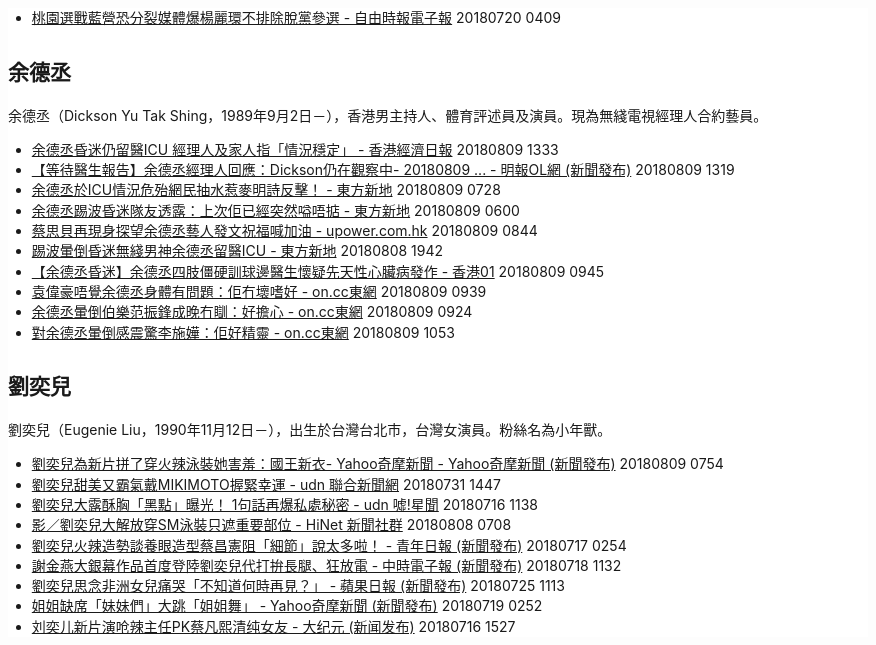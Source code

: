 - [桃園選戰藍營恐分裂媒體爆楊麗環不排除脫黨參選 - 自由時報電子報](http://news.ltn.com.tw/news/politics/breakingnews/2494004 "桃園選戰藍營恐分裂媒體爆楊麗環不排除脫黨參選 - 自由時報電子報") 20180720 0409

## 余德丞

余德丞（Dickson Yu Tak Shing，1989年9月2日－），香港男主持人、體育評述員及演員。現為無綫電視經理人合約藝員。
- [余德丞昏迷仍留醫ICU 經理人及家人指「情況穩定」 - 香港經濟日報](https://topick.hket.com/article/2134435/%E4%BD%99%E5%BE%B7%E4%B8%9E%E6%98%8F%E8%BF%B7%E4%BB%8D%E7%95%99%E9%86%ABICU%20%C2%A0%20%E7%B6%93%E7%90%86%E4%BA%BA%E5%8F%8A%E5%AE%B6%E4%BA%BA%E6%8C%87%E3%80%8C%E6%83%85%E6%B3%81%E7%A9%A9%E5%AE%9A%E3%80%8D%E3%80%80 "余德丞昏迷仍留醫ICU 經理人及家人指「情況穩定」 - 香港經濟日報") 20180809 1333
- [【等待醫生報告】余德丞經理人回應：Dickson仍在觀察中- 20180809 ... - 明報OL網 (新聞發布)](https://ol.mingpao.com/php/showbiz3.php?nodeid=1533820511106&subcate=latest&issue=20180809 "【等待醫生報告】余德丞經理人回應：Dickson仍在觀察中- 20180809 ... - 明報OL網 (新聞發布)") 20180809 1319
- [余德丞於ICU情況危殆網民抽水惹麥明詩反擊！ - 東方新地](https://www.orientalsunday.hk/%E6%9C%80%E6%96%B0%E5%A8%9B%E8%81%9E/%E4%BD%99%E5%BE%B7%E4%B8%9E-%E7%B6%B2%E6%B0%91%E3%80%8C%E6%8A%BD%E6%B0%B4%E3%80%8D-%E9%BA%A5%E6%98%8E%E8%A9%A9%E5%8F%8D%E6%93%8A/ "余德丞於ICU情況危殆網民抽水惹麥明詩反擊！ - 東方新地") 20180809 0728
- [余德丞踢波昏迷隊友透露：上次佢已經突然嗌唔掂 - 東方新地](https://www.orientalsunday.hk/%E6%9C%80%E6%96%B0%E5%A8%9B%E8%81%9E/%E4%BD%99%E5%BE%B7%E4%B8%9E-%E8%B8%A2%E6%B3%A2-%E6%98%8F%E8%BF%B7/ "余德丞踢波昏迷隊友透露：上次佢已經突然嗌唔掂 - 東方新地") 20180809 0600
- [蔡思貝再現身探望余德丞藝人發文祝福喊加油 - upower.com.hk](https://www.upower.com.hk/article/242339-%E8%94%A1%E6%80%9D%E8%B2%9D%E5%86%8D%E7%8F%BE%E8%BA%AB%E6%8E%A2%E6%9C%9B%E4%BD%99%E5%BE%B7%E4%B8%9E-%E8%97%9D%E4%BA%BA%E7%99%BC%E6%96%87%E7%A5%9D%E7%A6%8F%E5%96%8A%E5%8A%A0%E6%B2%B9 "蔡思貝再現身探望余德丞藝人發文祝福喊加油 - upower.com.hk") 20180809 0844
- [踢波暈倒昏迷無綫男神余德丞留醫ICU - 東方新地](https://www.orientalsunday.hk/%E6%9C%80%E6%96%B0%E5%A8%9B%E8%81%9E/%E4%BD%99%E5%BE%B7%E4%B8%9E-%E8%B8%A2%E6%B3%A2%E6%9A%88%E5%80%92%E6%98%8F%E8%BF%B7%E7%95%99%E9%86%ABicu/ "踢波暈倒昏迷無綫男神余德丞留醫ICU - 東方新地") 20180808 1942
- [【余德丞昏迷】余德丞四肢僵硬訓球邊醫生懷疑先天性心臟病發作 - 香港01](https://www.hk01.com/%E7%AA%81%E7%99%BC/220779/%E4%BD%99%E5%BE%B7%E4%B8%9E%E6%98%8F%E8%BF%B7-%E4%BD%99%E5%BE%B7%E4%B8%9E%E5%9B%9B%E8%82%A2%E5%83%B5%E7%A1%AC%E8%A8%93%E7%90%83%E9%82%8A-%E9%86%AB%E7%94%9F%E6%87%B7%E7%96%91%E5%85%88%E5%A4%A9%E6%80%A7%E5%BF%83%E8%87%9F%E7%97%85%E7%99%BC%E4%BD%9C "【余德丞昏迷】余德丞四肢僵硬訓球邊醫生懷疑先天性心臟病發作 - 香港01") 20180809 0945
- [袁偉豪唔覺余德丞身體有問題：佢冇壞嗜好 - on.cc東網](http://hk.on.cc/hk/bkn/cnt/entertainment/20180809/bkn-20180809163256781-0809_00862_001.html "袁偉豪唔覺余德丞身體有問題：佢冇壞嗜好 - on.cc東網") 20180809 0939
- [余德丞暈倒伯樂范振鋒成晚冇瞓：好擔心 - on.cc東網](http://hk.on.cc/hk/bkn/cnt/entertainment/20180809/bkn-20180809165714917-0809_00862_001.html "余德丞暈倒伯樂范振鋒成晚冇瞓：好擔心 - on.cc東網") 20180809 0924
- [對余德丞暈倒感震驚李施嬅：佢好精靈 - on.cc東網](http://hk.on.cc/hk/bkn/cnt/entertainment/20180809/bkn-20180809184551824-0809_00862_001.html "對余德丞暈倒感震驚李施嬅：佢好精靈 - on.cc東網") 20180809 1053

## 劉奕兒

劉奕兒（Eugenie Liu，1990年11月12日－），出生於台灣台北市，台灣女演員。粉絲名為小年獸。
- [劉奕兒為新片拼了穿火辣泳裝她害羞：國王新衣- Yahoo奇摩新聞 - Yahoo奇摩新聞 (新聞發布)](https://tw.news.yahoo.com/%E5%8A%89%E5%A5%95%E5%85%92%E7%82%BA%E6%96%B0%E7%89%87%E6%8B%BC%E4%BA%86-%E7%A9%BF%E7%81%AB%E8%BE%A3%E6%B3%B3%E8%A3%9D-%E5%A5%B9%E5%AE%B3%E7%BE%9E-%E5%9C%8B%E7%8E%8B%E6%96%B0%E8%A1%A3-072231298.html "劉奕兒為新片拼了穿火辣泳裝她害羞：國王新衣- Yahoo奇摩新聞 - Yahoo奇摩新聞 (新聞發布)") 20180809 0754
- [劉奕兒甜美又霸氣戴MIKIMOTO握緊幸運 - udn 聯合新聞網](https://udn.com/news/story/7270/3283385 "劉奕兒甜美又霸氣戴MIKIMOTO握緊幸運 - udn 聯合新聞網") 20180731 1447
- [劉奕兒大露酥胸「黑點」曝光！ 1句話再爆私處秘密 - udn 噓!星聞](https://stars.udn.com/star/story/10091/3255880 "劉奕兒大露酥胸「黑點」曝光！ 1句話再爆私處秘密 - udn 噓!星聞") 20180716 1138
- [影／劉奕兒大解放穿SM泳裝只遮重要部位 - HiNet 新聞社群](http://times.hinet.net/news/21898178 "影／劉奕兒大解放穿SM泳裝只遮重要部位 - HiNet 新聞社群") 20180808 0708
- [劉奕兒火辣造勢談養眼造型蔡昌憲阻「細節」說太多啦！ - 青年日報 (新聞發布)](https://www.ydn.com.tw/News/297142 "劉奕兒火辣造勢談養眼造型蔡昌憲阻「細節」說太多啦！ - 青年日報 (新聞發布)") 20180717 0254
- [謝金燕大銀幕作品首度登陸劉奕兒代打拚長腿、狂放電 - 中時電子報 (新聞發布)](http://www.chinatimes.com/realtimenews/20180718004026-260404 "謝金燕大銀幕作品首度登陸劉奕兒代打拚長腿、狂放電 - 中時電子報 (新聞發布)") 20180718 1132
- [劉奕兒思念非洲女兒痛哭「不知道何時再見？」 - 蘋果日報 (新聞發布)](https://tw.appledaily.com/new/realtime/20180725/1398315/ "劉奕兒思念非洲女兒痛哭「不知道何時再見？」 - 蘋果日報 (新聞發布)") 20180725 1113
- [姐姐缺席「妹妹們」大跳「姐姐舞」 - Yahoo奇摩新聞 (新聞發布)](https://tw.news.yahoo.com/%E5%A7%90%E5%A7%90%E7%BC%BA%E5%B8%AD-%E5%A6%B9%E5%A6%B9%E5%80%91-%E5%A4%A7%E8%B7%B3-%E5%A7%90%E5%A7%90%E8%88%9E-024002471.html "姐姐缺席「妹妹們」大跳「姐姐舞」 - Yahoo奇摩新聞 (新聞發布)") 20180719 0252
- [刘奕儿新片演呛辣主任PK蔡凡熙清纯女友 - 大纪元 (新闻发布)](http://www.epochtimes.com/gb/18/7/16/n10565994.htm "刘奕儿新片演呛辣主任PK蔡凡熙清纯女友 - 大纪元 (新闻发布)") 20180716 1527